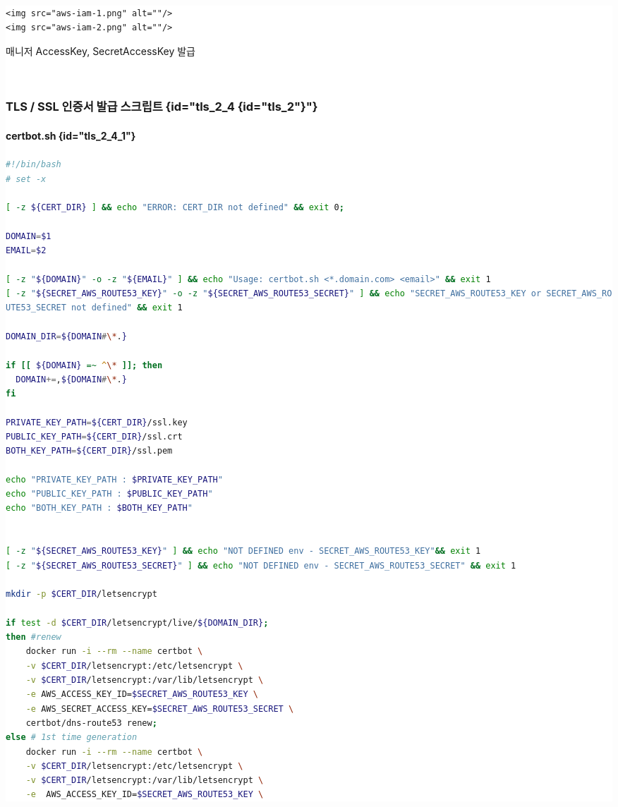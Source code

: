    <img src="aws-iam-1.png" alt=""/>
    <img src="aws-iam-2.png" alt=""/>
</step>
<step>
    <p>매니저 AccessKey, SecretAccessKey 발급</p>
    <img src="aws-iam-3.png" alt=""/>
    <img src="aws-iam-4.png" alt=""/>
    <img src="aws-iam-5.png" alt=""/>
</step>
</procedure>

### TLS / SSL 인증서 발급 스크립트 {id="tls_2_4 {id="tls_2"}"}
#### certbot.sh {id="tls_2_4_1"}
```Bash
#!/bin/bash
# set -x

[ -z ${CERT_DIR} ] && echo "ERROR: CERT_DIR not defined" && exit 0;

DOMAIN=$1
EMAIL=$2

[ -z "${DOMAIN}" -o -z "${EMAIL}" ] && echo "Usage: certbot.sh <*.domain.com> <email>" && exit 1
[ -z "${SECRET_AWS_ROUTE53_KEY}" -o -z "${SECRET_AWS_ROUTE53_SECRET}" ] && echo "SECRET_AWS_ROUTE53_KEY or SECRET_AWS_ROUTE53_SECRET not defined" && exit 1

DOMAIN_DIR=${DOMAIN#\*.}

if [[ ${DOMAIN} =~ ^\* ]]; then
  DOMAIN+=,${DOMAIN#\*.}
fi

PRIVATE_KEY_PATH=${CERT_DIR}/ssl.key
PUBLIC_KEY_PATH=${CERT_DIR}/ssl.crt
BOTH_KEY_PATH=${CERT_DIR}/ssl.pem

echo "PRIVATE_KEY_PATH : $PRIVATE_KEY_PATH"
echo "PUBLIC_KEY_PATH : $PUBLIC_KEY_PATH"
echo "BOTH_KEY_PATH : $BOTH_KEY_PATH"


[ -z "${SECRET_AWS_ROUTE53_KEY}" ] && echo "NOT DEFINED env - SECRET_AWS_ROUTE53_KEY"&& exit 1
[ -z "${SECRET_AWS_ROUTE53_SECRET}" ] && echo "NOT DEFINED env - SECRET_AWS_ROUTE53_SECRET" && exit 1

mkdir -p $CERT_DIR/letsencrypt

if test -d $CERT_DIR/letsencrypt/live/${DOMAIN_DIR};
then #renew
    docker run -i --rm --name certbot \
    -v $CERT_DIR/letsencrypt:/etc/letsencrypt \
    -v $CERT_DIR/letsencrypt:/var/lib/letsencrypt \
    -e AWS_ACCESS_KEY_ID=$SECRET_AWS_ROUTE53_KEY \
    -e AWS_SECRET_ACCESS_KEY=$SECRET_AWS_ROUTE53_SECRET \
    certbot/dns-route53 renew;
else # 1st time generation
    docker run -i --rm --name certbot \
    -v $CERT_DIR/letsencrypt:/etc/letsencrypt \
    -v $CERT_DIR/letsencrypt:/var/lib/letsencrypt \
    -e  AWS_ACCESS_KEY_ID=$SECRET_AWS_ROUTE53_KEY \
```